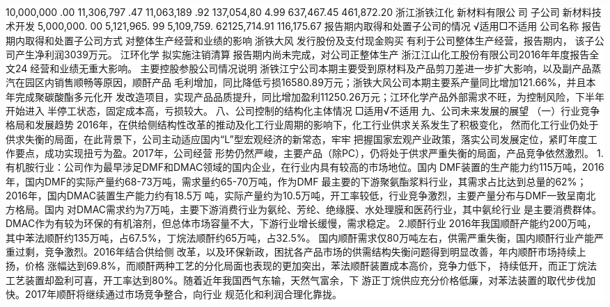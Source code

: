10,000,000
.00
11,306,797
.47
11,063,189
.92
137,054,80
4.99
637,467.45
461,872.20
浙江浙铁江化
新材料有限公
司
子公司
新材料技
术开发
5,000,000.
00
5,121,965.
99
5,109,759.
62125,714.91
116,175.67
报告期内取得和处置子公司的情况
√适用□不适用
公司名称
报告期内取得和处置子公司方式
对整体生产经营和业绩的影响
浙铁大风
发行股份及支付现金购买
有利于公司整体生产经营，报告期内，
该子公司产生净利润3039万元。
江环化学
拟实施注销清算
报告期内尚未完成，对公司正整体生产
浙江江山化工股份有限公司2016年年度报告全文24
经营和业绩无重大影响。
主要控股参股公司情况说明
浙铁江宁公司本期主要受到原材料及产品剪刀差进一步扩大影响，以及副产品蒸汽在园区内销售顺畅等原因，顺酐产品
毛利增加，同比降低亏损16580.89万元；浙铁大风公司本期主要系产量同比增加121.66%，并且本年完成聚碳酸酯多元化开
发改造项目，实现产品品质提升，同比增加盈利11250.26万元；江环化学产品外部需求不旺，为控制风险，下半年开始进入
半停工状态，固定成本高，亏损较大。
八、公司控制的结构化主体情况
□适用√不适用
九、公司未来发展的展望
（一）行业竞争格局和发展趋势
2016年，在供给侧结构性改革的推动及化工行业周期的影响下，化工行业供求关系发生了积极变化，
然而化工行业仍处于供求失衡的局面，在此背景下，公司主动适应国内“L”型宏观经济的新常态，牢牢
把握国家宏观产业政策，落实公司发展定位，紧盯年度工作要点，成功实现扭亏为盈。2017年，公司经营
形势仍然严峻，主要产品（除PC），仍将处于供求严重失衡的局面，产品竞争依然激烈。
1.有机胺行业：公司作为最早涉足DMF和DMAC领域的国内企业，在行业内具有较高的市场地位。国内
DMF装置的生产能力约115万吨，2016年，国内DMF的实际产量约68-73万吨，需求量约65-70万吨，作为DMF
最主要的下游聚氨酯浆料行业，其需求占比达到总量的62%；2016年，国内DMAC装置生产能力约有18.5万
吨，实际产量约为10.5万吨，开工率较低，行业竞争激烈，主要产量分布与DMF一致呈南北方格局。国内
对DMAC需求约为7万吨，主要下游消费行业为氨纶、芳纶、绝缘膜、水处理膜和医药行业，其中氨纶行业
是主要消费群体。DMAC作为有较为环保的有机溶剂，但总体市场容量不大，下游行业增长缓慢，需求稳定。
2.顺酐行业
2016年我国顺酐产能约200万吨，其中苯法顺酐约135万吨，占67.5%，丁烷法顺酐约65万吨，占32.5%。
国内顺酐需求仅80万吨左右，供需严重失衡，国内顺酐行业产能严重过剩，竞争激烈。2016年结合供给侧
改革，以及环保新政，困扰各产品市场的供需结构失衡问题得到明显改善，年内顺酐市场持续上扬，价格
涨幅达到69.8%，而顺酐两种工艺的分化局面也表现的更加突出，苯法顺酐装置成本高价，竞争力低下，
持续低开，而正丁烷法工艺装置却盈利可喜，开工率达到80%。随着近年我国西气东输，天然气富余，下
游正丁烷供应充分价格低廉，对苯法装置的取代步伐加快。2017年顺酐将继续通过市场竞争整合，向行业
规范化和利润合理化靠拢。